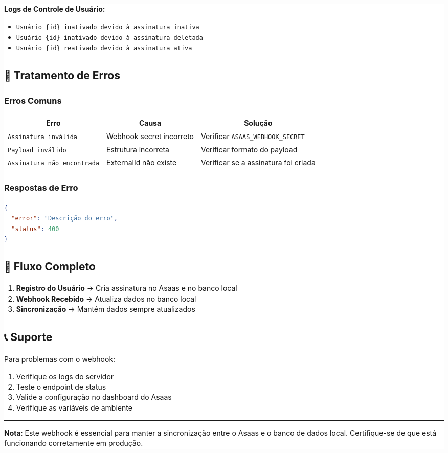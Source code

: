 **Logs de Controle de Usuário:**
- `Usuário {id} inativado devido à assinatura inativa`
- `Usuário {id} inativado devido à assinatura deletada`
- `Usuário {id} reativado devido à assinatura ativa`

## 🚨 Tratamento de Erros

### Erros Comuns

| Erro | Causa | Solução |
|------|-------|---------|
| `Assinatura inválida` | Webhook secret incorreto | Verificar `ASAAS_WEBHOOK_SECRET` |
| `Payload inválido` | Estrutura incorreta | Verificar formato do payload |
| `Assinatura não encontrada` | ExternalId não existe | Verificar se a assinatura foi criada |

### Respostas de Erro

```json
{
  "error": "Descrição do erro",
  "status": 400
}
```

## 🔄 Fluxo Completo

1. **Registro do Usuário** → Cria assinatura no Asaas e no banco local
2. **Webhook Recebido** → Atualiza dados no banco local
3. **Sincronização** → Mantém dados sempre atualizados

## 📞 Suporte

Para problemas com o webhook:

1. Verifique os logs do servidor
2. Teste o endpoint de status
3. Valide a configuração no dashboard do Asaas
4. Verifique as variáveis de ambiente

---

**Nota**: Este webhook é essencial para manter a sincronização entre o Asaas e o banco de dados local. Certifique-se de que está funcionando corretamente em produção. 